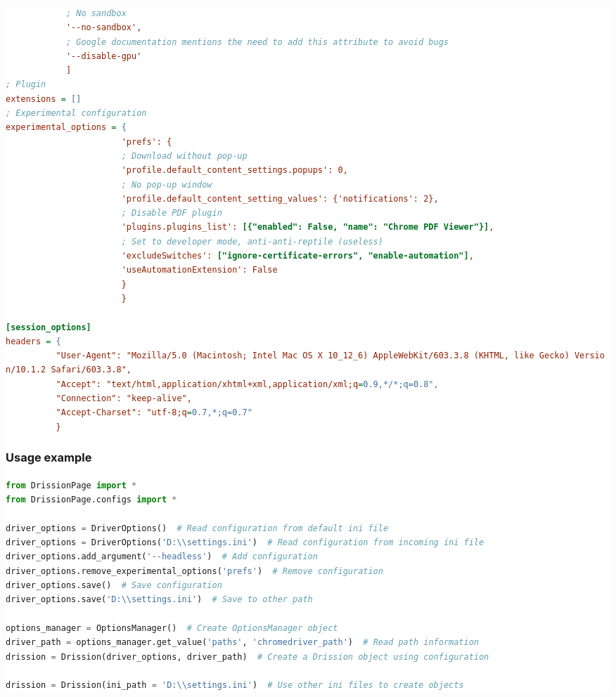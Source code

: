 ```ini
            ; No sandbox
            '--no-sandbox',
            ; Google documentation mentions the need to add this attribute to avoid bugs
            '--disable-gpu'
            ]
; Plugin
extensions = []
; Experimental configuration
experimental_options = {
                       'prefs': {
                       ; Download without pop-up
                       'profile.default_content_settings.popups': 0,
                       ; No pop-up window
                       'profile.default_content_setting_values': {'notifications': 2},
                       ; Disable PDF plugin
                       'plugins.plugins_list': [{"enabled": False, "name": "Chrome PDF Viewer"}],
                       ; Set to developer mode, anti-anti-reptile (useless)
                       'excludeSwitches': ["ignore-certificate-errors", "enable-automation"],
                       'useAutomationExtension': False
                       }
                       }

[session_options]
headers = {
          "User-Agent": "Mozilla/5.0 (Macintosh; Intel Mac OS X 10_12_6) AppleWebKit/603.3.8 (KHTML, like Gecko) Version/10.1.2 Safari/603.3.8",
          "Accept": "text/html,application/xhtml+xml,application/xml;q=0.9,*/*;q=0.8",
          "Connection": "keep-alive",
          "Accept-Charset": "utf-8;q=0.7,*;q=0.7"
          }
```

### Usage example

```python
from DrissionPage import *
from DrissionPage.configs import *

driver_options = DriverOptions()  # Read configuration from default ini file
driver_options = DriverOptions('D:\\settings.ini')  # Read configuration from incoming ini file
driver_options.add_argument('--headless')  # Add configuration
driver_options.remove_experimental_options('prefs')  # Remove configuration
driver_options.save()  # Save configuration
driver_options.save('D:\\settings.ini')  # Save to other path

options_manager = OptionsManager()  # Create OptionsManager object
driver_path = options_manager.get_value('paths', 'chromedriver_path')  # Read path information
drission = Drission(driver_options, driver_path)  # Create a Drission object using configuration

drission = Drission(ini_path = 'D:\\settings.ini')  # Use other ini files to create objects
```
